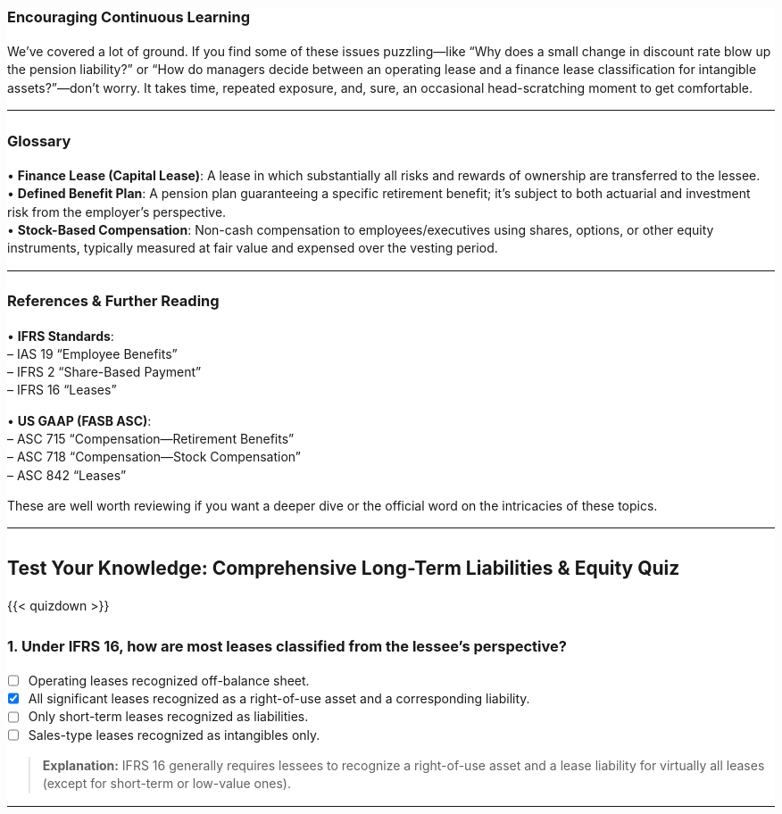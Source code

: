 
### Encouraging Continuous Learning

We’ve covered a lot of ground. If you find some of these issues puzzling—like “Why does a small change in discount rate blow up the pension liability?” or “How do managers decide between an operating lease and a finance lease classification for intangible assets?”—don’t worry. It takes time, repeated exposure, and, sure, an occasional head-scratching moment to get comfortable.

---

### Glossary

• **Finance Lease (Capital Lease)**: A lease in which substantially all risks and rewards of ownership are transferred to the lessee.  
• **Defined Benefit Plan**: A pension plan guaranteeing a specific retirement benefit; it’s subject to both actuarial and investment risk from the employer’s perspective.  
• **Stock-Based Compensation**: Non-cash compensation to employees/executives using shares, options, or other equity instruments, typically measured at fair value and expensed over the vesting period.

---

### References & Further Reading

• **IFRS Standards**:  
  – IAS 19 “Employee Benefits”  
  – IFRS 2 “Share-Based Payment”  
  – IFRS 16 “Leases”  

• **US GAAP (FASB ASC)**:  
  – ASC 715 “Compensation—Retirement Benefits”  
  – ASC 718 “Compensation—Stock Compensation”  
  – ASC 842 “Leases”  

These are well worth reviewing if you want a deeper dive or the official word on the intricacies of these topics.

---

## Test Your Knowledge: Comprehensive Long-Term Liabilities & Equity Quiz

{{< quizdown >}}

### 1. Under IFRS 16, how are most leases classified from the lessee’s perspective?

- [ ] Operating leases recognized off-balance sheet.  
- [x] All significant leases recognized as a right-of-use asset and a corresponding liability.  
- [ ] Only short-term leases recognized as liabilities.  
- [ ] Sales-type leases recognized as intangibles only.  

> **Explanation:** IFRS 16 generally requires lessees to recognize a right-of-use asset and a lease liability for virtually all leases (except for short-term or low-value ones).

---